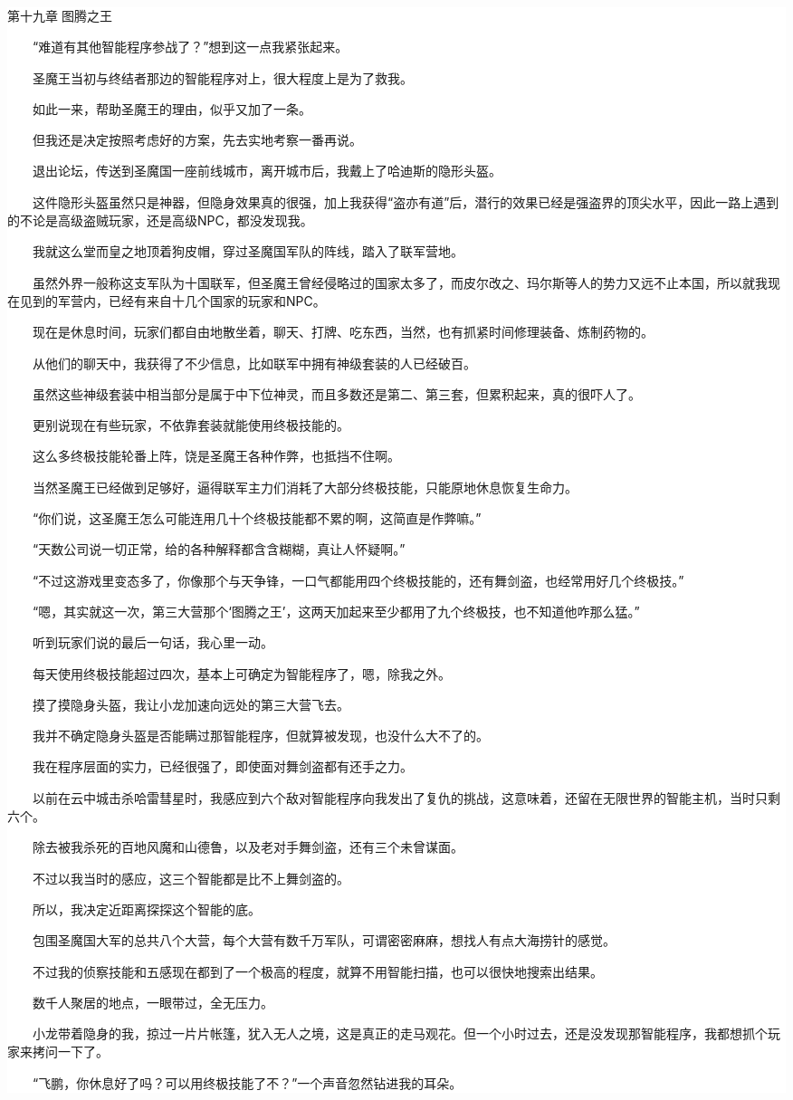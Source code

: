 第十九章 图腾之王


　　“难道有其他智能程序参战了？”想到这一点我紧张起来。

　　圣魔王当初与终结者那边的智能程序对上，很大程度上是为了救我。

　　如此一来，帮助圣魔王的理由，似乎又加了一条。

　　但我还是决定按照考虑好的方案，先去实地考察一番再说。

　　退出论坛，传送到圣魔国一座前线城市，离开城市后，我戴上了哈迪斯的隐形头盔。

　　这件隐形头盔虽然只是神器，但隐身效果真的很强，加上我获得“盗亦有道”后，潜行的效果已经是强盗界的顶尖水平，因此一路上遇到的不论是高级盗贼玩家，还是高级NPC，都没发现我。

　　我就这么堂而皇之地顶着狗皮帽，穿过圣魔国军队的阵线，踏入了联军营地。

　　虽然外界一般称这支军队为十国联军，但圣魔王曾经侵略过的国家太多了，而皮尔改之、玛尔斯等人的势力又远不止本国，所以就我现在见到的军营内，已经有来自十几个国家的玩家和NPC。

　　现在是休息时间，玩家们都自由地散坐着，聊天、打牌、吃东西，当然，也有抓紧时间修理装备、炼制药物的。

　　从他们的聊天中，我获得了不少信息，比如联军中拥有神级套装的人已经破百。

　　虽然这些神级套装中相当部分是属于中下位神灵，而且多数还是第二、第三套，但累积起来，真的很吓人了。

　　更别说现在有些玩家，不依靠套装就能使用终极技能的。

　　这么多终极技能轮番上阵，饶是圣魔王各种作弊，也抵挡不住啊。

　　当然圣魔王已经做到足够好，逼得联军主力们消耗了大部分终极技能，只能原地休息恢复生命力。

　　“你们说，这圣魔王怎么可能连用几十个终极技能都不累的啊，这简直是作弊嘛。”

　　“天数公司说一切正常，给的各种解释都含含糊糊，真让人怀疑啊。”

　　“不过这游戏里变态多了，你像那个与天争锋，一口气都能用四个终极技能的，还有舞剑盗，也经常用好几个终极技。”

　　“嗯，其实就这一次，第三大营那个‘图腾之王’，这两天加起来至少都用了九个终极技，也不知道他咋那么猛。”

　　听到玩家们说的最后一句话，我心里一动。

　　每天使用终极技能超过四次，基本上可确定为智能程序了，嗯，除我之外。

　　摸了摸隐身头盔，我让小龙加速向远处的第三大营飞去。

　　我并不确定隐身头盔是否能瞒过那智能程序，但就算被发现，也没什么大不了的。

　　我在程序层面的实力，已经很强了，即使面对舞剑盗都有还手之力。

　　以前在云中城击杀哈雷彗星时，我感应到六个敌对智能程序向我发出了复仇的挑战，这意味着，还留在无限世界的智能主机，当时只剩六个。

　　除去被我杀死的百地风魔和山德鲁，以及老对手舞剑盗，还有三个未曾谋面。

　　不过以我当时的感应，这三个智能都是比不上舞剑盗的。

　　所以，我决定近距离探探这个智能的底。

　　包围圣魔国大军的总共八个大营，每个大营有数千万军队，可谓密密麻麻，想找人有点大海捞针的感觉。

　　不过我的侦察技能和五感现在都到了一个极高的程度，就算不用智能扫描，也可以很快地搜索出结果。

　　数千人聚居的地点，一眼带过，全无压力。

　　小龙带着隐身的我，掠过一片片帐篷，犹入无人之境，这是真正的走马观花。但一个小时过去，还是没发现那智能程序，我都想抓个玩家来拷问一下了。

　　“飞鹏，你休息好了吗？可以用终极技能了不？”一个声音忽然钻进我的耳朵。
